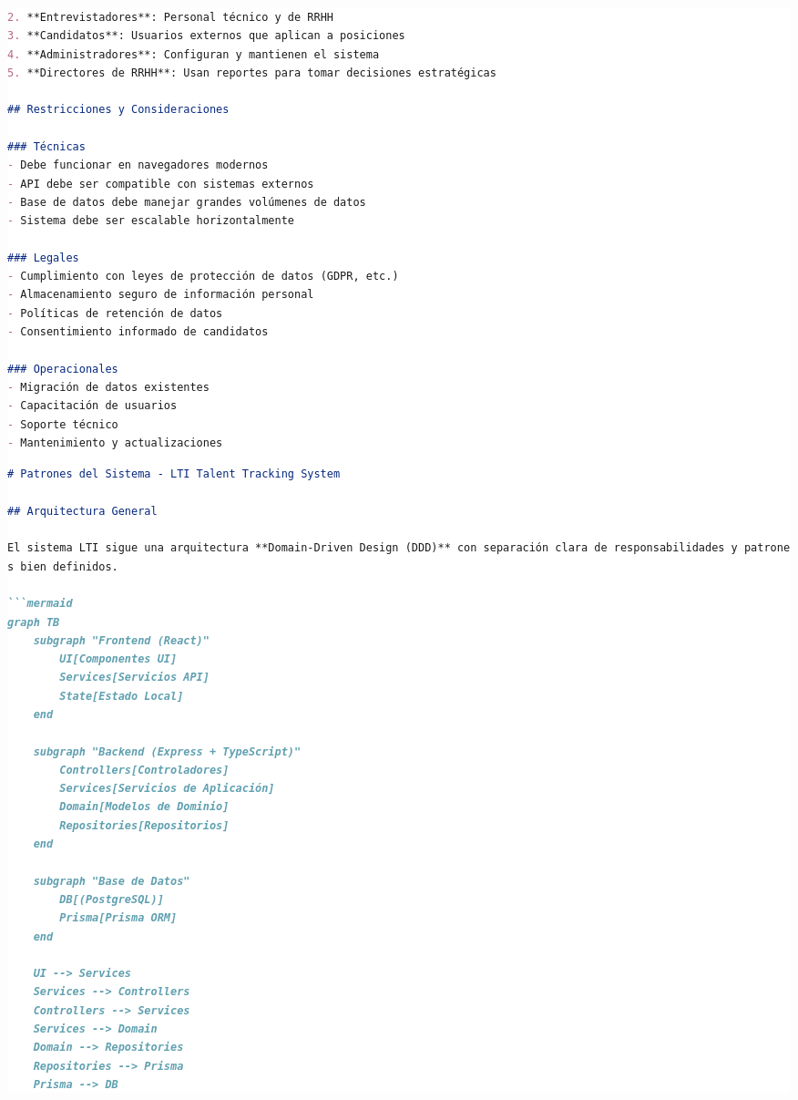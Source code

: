 ```markdown
2. **Entrevistadores**: Personal técnico y de RRHH
3. **Candidatos**: Usuarios externos que aplican a posiciones
4. **Administradores**: Configuran y mantienen el sistema
5. **Directores de RRHH**: Usan reportes para tomar decisiones estratégicas

## Restricciones y Consideraciones

### Técnicas
- Debe funcionar en navegadores modernos
- API debe ser compatible con sistemas externos
- Base de datos debe manejar grandes volúmenes de datos
- Sistema debe ser escalable horizontalmente

### Legales
- Cumplimiento con leyes de protección de datos (GDPR, etc.)
- Almacenamiento seguro de información personal
- Políticas de retención de datos
- Consentimiento informado de candidatos

### Operacionales
- Migración de datos existentes
- Capacitación de usuarios
- Soporte técnico
- Mantenimiento y actualizaciones
```

```markdown
# Patrones del Sistema - LTI Talent Tracking System

## Arquitectura General

El sistema LTI sigue una arquitectura **Domain-Driven Design (DDD)** con separación clara de responsabilidades y patrones bien definidos.

```mermaid
graph TB
    subgraph "Frontend (React)"
        UI[Componentes UI]
        Services[Servicios API]
        State[Estado Local]
    end
    
    subgraph "Backend (Express + TypeScript)"
        Controllers[Controladores]
        Services[Servicios de Aplicación]
        Domain[Modelos de Dominio]
        Repositories[Repositorios]
    end
    
    subgraph "Base de Datos"
        DB[(PostgreSQL)]
        Prisma[Prisma ORM]
    end
    
    UI --> Services
    Services --> Controllers
    Controllers --> Services
    Services --> Domain
    Domain --> Repositories
    Repositories --> Prisma
    Prisma --> DB
```
